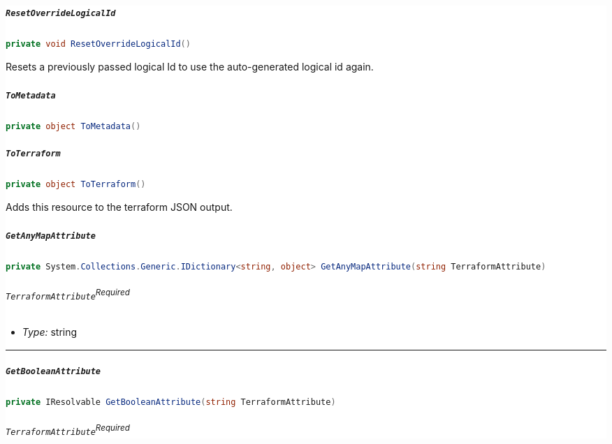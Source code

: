 ##### `ResetOverrideLogicalId` <a name="ResetOverrideLogicalId" id="rhizo-co-terraform-provider-opsgenie.apiIntegration.ApiIntegration.resetOverrideLogicalId"></a>

```csharp
private void ResetOverrideLogicalId()
```

Resets a previously passed logical Id to use the auto-generated logical id again.

##### `ToMetadata` <a name="ToMetadata" id="rhizo-co-terraform-provider-opsgenie.apiIntegration.ApiIntegration.toMetadata"></a>

```csharp
private object ToMetadata()
```

##### `ToTerraform` <a name="ToTerraform" id="rhizo-co-terraform-provider-opsgenie.apiIntegration.ApiIntegration.toTerraform"></a>

```csharp
private object ToTerraform()
```

Adds this resource to the terraform JSON output.

##### `GetAnyMapAttribute` <a name="GetAnyMapAttribute" id="rhizo-co-terraform-provider-opsgenie.apiIntegration.ApiIntegration.getAnyMapAttribute"></a>

```csharp
private System.Collections.Generic.IDictionary<string, object> GetAnyMapAttribute(string TerraformAttribute)
```

###### `TerraformAttribute`<sup>Required</sup> <a name="TerraformAttribute" id="rhizo-co-terraform-provider-opsgenie.apiIntegration.ApiIntegration.getAnyMapAttribute.parameter.terraformAttribute"></a>

- *Type:* string

---

##### `GetBooleanAttribute` <a name="GetBooleanAttribute" id="rhizo-co-terraform-provider-opsgenie.apiIntegration.ApiIntegration.getBooleanAttribute"></a>

```csharp
private IResolvable GetBooleanAttribute(string TerraformAttribute)
```

###### `TerraformAttribute`<sup>Required</sup> <a name="TerraformAttribute" id="rhizo-co-terraform-provider-opsgenie.apiIntegration.ApiIntegration.getBooleanAttribute.parameter.terraformAttribute"></a>
